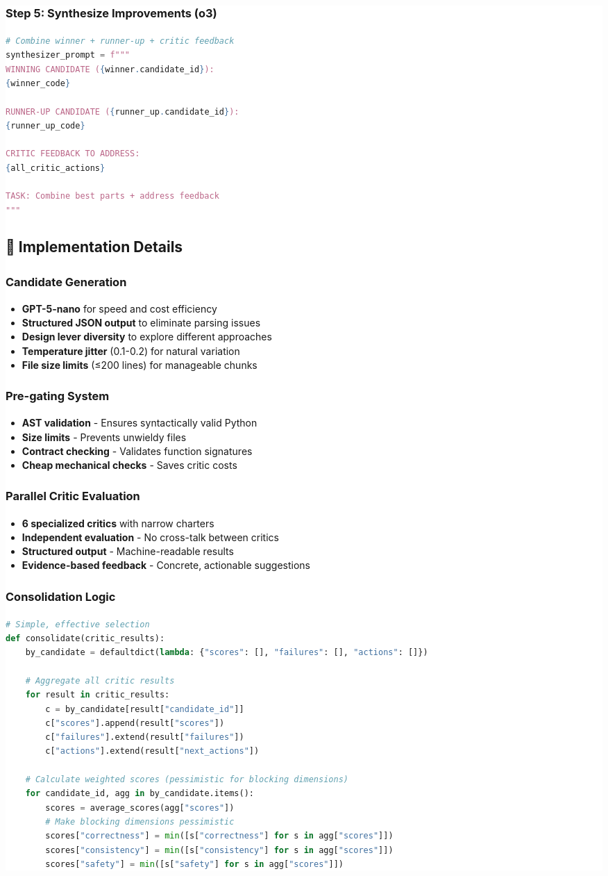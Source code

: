 ### **Step 5: Synthesize Improvements (o3)**

```python
# Combine winner + runner-up + critic feedback
synthesizer_prompt = f"""
WINNING CANDIDATE ({winner.candidate_id}):
{winner_code}

RUNNER-UP CANDIDATE ({runner_up.candidate_id}):
{runner_up_code}

CRITIC FEEDBACK TO ADDRESS:
{all_critic_actions}

TASK: Combine best parts + address feedback
"""
```

## 🔧 Implementation Details

### **Candidate Generation**

- **GPT-5-nano** for speed and cost efficiency
- **Structured JSON output** to eliminate parsing issues
- **Design lever diversity** to explore different approaches
- **Temperature jitter** (0.1-0.2) for natural variation
- **File size limits** (≤200 lines) for manageable chunks

### **Pre-gating System**

- **AST validation** - Ensures syntactically valid Python
- **Size limits** - Prevents unwieldy files
- **Contract checking** - Validates function signatures
- **Cheap mechanical checks** - Saves critic costs

### **Parallel Critic Evaluation**

- **6 specialized critics** with narrow charters
- **Independent evaluation** - No cross-talk between critics
- **Structured output** - Machine-readable results
- **Evidence-based feedback** - Concrete, actionable suggestions

### **Consolidation Logic**

```python
# Simple, effective selection
def consolidate(critic_results):
    by_candidate = defaultdict(lambda: {"scores": [], "failures": [], "actions": []})

    # Aggregate all critic results
    for result in critic_results:
        c = by_candidate[result["candidate_id"]]
        c["scores"].append(result["scores"])
        c["failures"].extend(result["failures"])
        c["actions"].extend(result["next_actions"])

    # Calculate weighted scores (pessimistic for blocking dimensions)
    for candidate_id, agg in by_candidate.items():
        scores = average_scores(agg["scores"])
        # Make blocking dimensions pessimistic
        scores["correctness"] = min([s["correctness"] for s in agg["scores"]])
        scores["consistency"] = min([s["consistency"] for s in agg["scores"]])
        scores["safety"] = min([s["safety"] for s in agg["scores"]])

```
